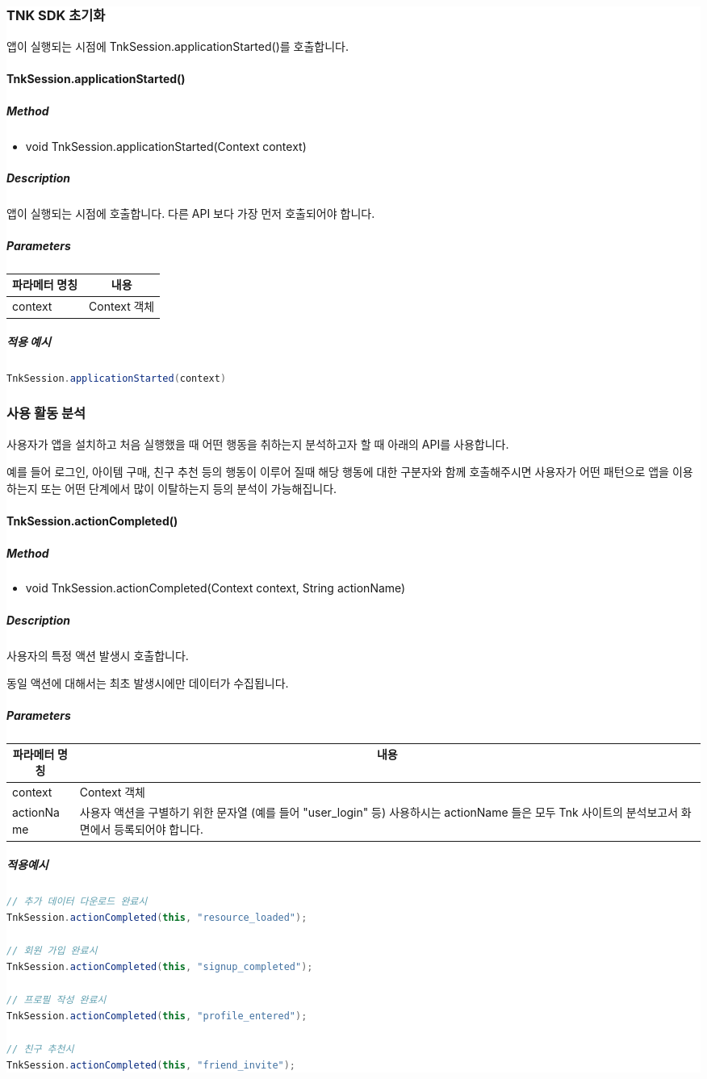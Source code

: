 ### TNK SDK 초기화

앱이 실행되는 시점에 TnkSession.applicationStarted()를 호출합니다.

#### TnkSession.applicationStarted()

##### Method

- void TnkSession.applicationStarted(Context context)

##### Description

앱이 실행되는 시점에 호출합니다. 다른 API 보다 가장 먼저 호출되어야 합니다.

##### Parameters

| 파라메터 명칭 | 내용         |
| ------------- | ------------ |
| context       | Context 객체 |

##### 적용 예시

```java
TnkSession.applicationStarted(context)
```

### 사용 활동 분석

사용자가 앱을 설치하고 처음 실행했을 때 어떤 행동을 취하는지 분석하고자 할 때 아래의 API를 사용합니다.

예를 들어 로그인, 아이템 구매, 친구 추천 등의 행동이 이루어 질때 해당 행동에 대한 구분자와 함께 호출해주시면 사용자가 어떤 패턴으로 앱을 이용하는지 또는 어떤 단계에서 많이 이탈하는지 등의 분석이 가능해집니다.

#### TnkSession.actionCompleted()

##### Method

- void TnkSession.actionCompleted(Context context, String actionName)

##### Description

사용자의 특정 액션 발생시 호출합니다.

동일 액션에 대해서는 최초 발생시에만 데이터가 수집됩니다.

##### Parameters

| 파라메터 명칭 | 내용                                                         |
| -------------------- | ------------------------------------------------------------ |
| context       | Context 객체                                                 |
| actionName    | 사용자 액션을 구별하기 위한 문자열 (예를 들어 "user_login" 등) 사용하시는 actionName 들은 모두 Tnk 사이트의 분석보고서 화면에서 등록되어야 합니다. |

##### 적용예시

```java
// 추가 데이터 다운로드 완료시 
TnkSession.actionCompleted(this, "resource_loaded");

// 회원 가입 완료시 
TnkSession.actionCompleted(this, "signup_completed");

// 프로필 작성 완료시 
TnkSession.actionCompleted(this, "profile_entered");

// 친구 추천시 
TnkSession.actionCompleted(this, "friend_invite"); 
```
